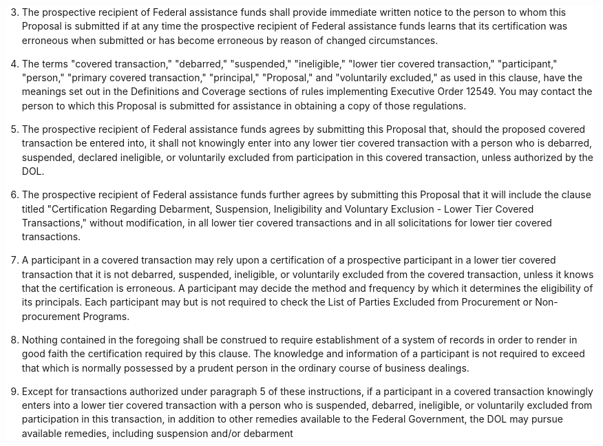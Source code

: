 3.  The prospective recipient of Federal assistance funds shall provide
    immediate written notice to the person to whom this Proposal is
    submitted if at any time the prospective recipient of Federal
    assistance funds learns that its certification was erroneous when
    submitted or has become erroneous by reason of changed
    circumstances.

4.  The terms "covered transaction," "debarred," "suspended,"
    "ineligible," "lower tier covered transaction," "participant,"
    "person," "primary covered transaction," "principal," "Proposal,"
    and "voluntarily excluded," as used in this clause, have the
    meanings set out in the Definitions and Coverage sections of rules
    implementing Executive Order 12549. You may contact the person to
    which this Proposal is submitted for assistance in obtaining a copy
    of those regulations.

5.  The prospective recipient of Federal assistance funds agrees by
    submitting this Proposal that, should the proposed covered
    transaction be entered into, it shall not knowingly enter into any
    lower tier covered transaction with a person who is debarred,
    suspended, declared ineligible, or voluntarily excluded from
    participation in this covered transaction, unless authorized by the
    DOL.

6.  The prospective recipient of Federal assistance funds further agrees
    by submitting this Proposal that it will include the clause titled
    "Certification Regarding Debarment, Suspension, Ineligibility and
    Voluntary Exclusion - Lower Tier Covered Transactions," without
    modification, in all lower tier covered transactions and in all
    solicitations for lower tier covered transactions.

7.  A participant in a covered transaction may rely upon a certification
    of a prospective participant in a lower tier covered transaction
    that it is not debarred, suspended, ineligible, or voluntarily
    excluded from the covered transaction, unless it knows that the
    certification is erroneous. A participant may decide the method and
    frequency by which it determines the eligibility of its principals.
    Each participant may but is not required to check the List of
    Parties Excluded from Procurement or Non-procurement Programs.

8.  Nothing contained in the foregoing shall be construed to require
    establishment of a system of records in order to render in good
    faith the certification required by this clause. The knowledge and
    information of a participant is not required to exceed that which is
    normally possessed by a prudent person in the ordinary course of
    business dealings.

9.  Except for transactions authorized under paragraph 5 of these
    instructions, if a participant in a covered transaction knowingly
    enters into a lower tier covered transaction with a person who is
    suspended, debarred, ineligible, or voluntarily excluded from
    participation in this transaction, in addition to other remedies
    available to the Federal Government, the DOL may pursue available
    remedies, including suspension and/or debarment
